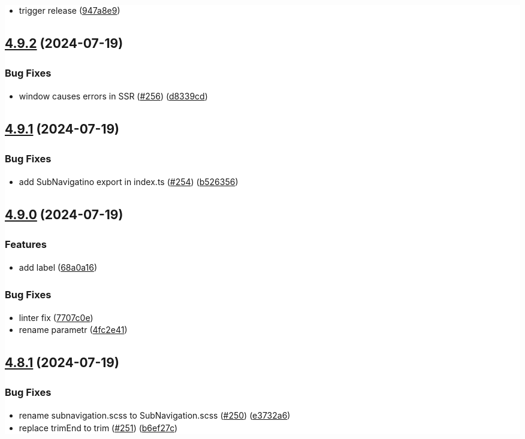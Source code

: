 * trigger release ([947a8e9](https://github.com/diplodoc-platform/components/commit/947a8e91ba48bfd52edf6cc90b849047ad6a503b))

## [4.9.2](https://github.com/diplodoc-platform/components/compare/v4.9.1...v4.9.2) (2024-07-19)


### Bug Fixes

* window causes errors in SSR ([#256](https://github.com/diplodoc-platform/components/issues/256)) ([d8339cd](https://github.com/diplodoc-platform/components/commit/d8339cd5f8f4270aaea8ce340d175453ff320691))

## [4.9.1](https://github.com/diplodoc-platform/components/compare/v4.9.0...v4.9.1) (2024-07-19)


### Bug Fixes

* add SubNavigatino export in index.ts ([#254](https://github.com/diplodoc-platform/components/issues/254)) ([b526356](https://github.com/diplodoc-platform/components/commit/b526356b7f1f5cccaa12a233a9111bf80fac9f40))

## [4.9.0](https://github.com/diplodoc-platform/components/compare/v4.8.1...v4.9.0) (2024-07-19)


### Features

* add label ([68a0a16](https://github.com/diplodoc-platform/components/commit/68a0a164664dd46ecb86d81df091292c17b03023))


### Bug Fixes

* linter fix ([7707c0e](https://github.com/diplodoc-platform/components/commit/7707c0e8847d077f90f3774820cc07dedac40a6b))
* rename parametr ([4fc2e41](https://github.com/diplodoc-platform/components/commit/4fc2e4158104000a15aef23907a053112e42aaa7))

## [4.8.1](https://github.com/diplodoc-platform/components/compare/v4.8.0...v4.8.1) (2024-07-19)


### Bug Fixes

* rename subnavigation.scss to SubNavigation.scss ([#250](https://github.com/diplodoc-platform/components/issues/250)) ([e3732a6](https://github.com/diplodoc-platform/components/commit/e3732a6b88c1326ab7c5eb8136f6e71799c3cb64))
* replace trimEnd to trim ([#251](https://github.com/diplodoc-platform/components/issues/251)) ([b6ef27c](https://github.com/diplodoc-platform/components/commit/b6ef27c802e05d5e4ad6cd5cde6ad37076510402))

